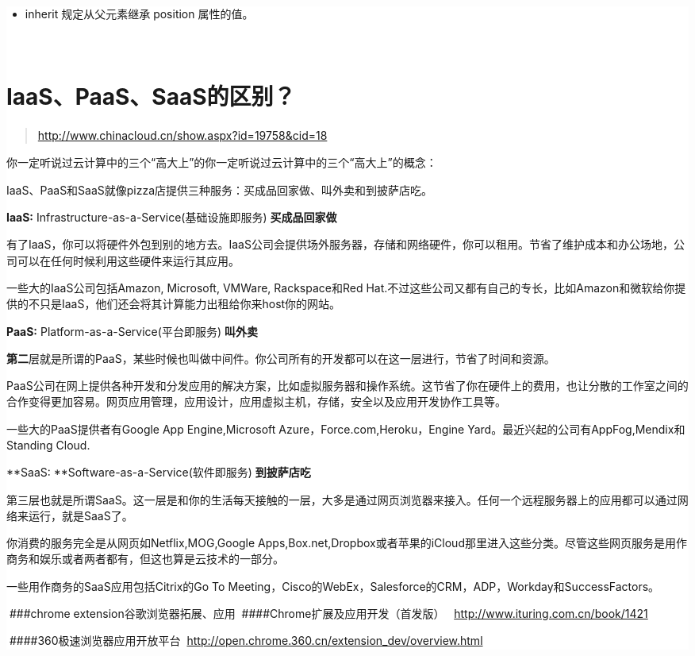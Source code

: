   * inherit 规定从父元素继承 position 属性的值。

  ​

# IaaS、PaaS、SaaS的区别？

> http://www.chinacloud.cn/show.aspx?id=19758&cid=18

你一定听说过云计算中的三个“高大上”的你一定听说过云计算中的三个“高大上”的概念：

IaaS、PaaS和SaaS就像pizza店提供三种服务：买成品回家做、叫外卖和到披萨店吃。

**IaaS:** Infrastructure-as-a-Service(基础设施即服务)    **买成品回家做**

有了IaaS，你可以将硬件外包到别的地方去。IaaS公司会提供场外服务器，存储和网络硬件，你可以租用。节省了维护成本和办公场地，公司可以在任何时候利用这些硬件来运行其应用。

一些大的IaaS公司包括Amazon, Microsoft, VMWare, Rackspace和Red Hat.不过这些公司又都有自己的专长，比如Amazon和微软给你提供的不只是IaaS，他们还会将其计算能力出租给你来host你的网站。

**PaaS:** Platform-as-a-Service(平台即服务)          **叫外卖**

**第二**层就是所谓的PaaS，某些时候也叫做中间件。你公司所有的开发都可以在这一层进行，节省了时间和资源。

PaaS公司在网上提供各种开发和分发应用的解决方案，比如虚拟服务器和操作系统。这节省了你在硬件上的费用，也让分散的工作室之间的合作变得更加容易。网页应用管理，应用设计，应用虚拟主机，存储，安全以及应用开发协作工具等。

一些大的PaaS提供者有Google App Engine,Microsoft Azure，Force.com,Heroku，Engine Yard。最近兴起的公司有AppFog,Mendix和Standing Cloud.

**SaaS: **Software-as-a-Service(软件即服务)           **到披萨店吃**

第三层也就是所谓SaaS。这一层是和你的生活每天接触的一层，大多是通过网页浏览器来接入。任何一个远程服务器上的应用都可以通过网络来运行，就是SaaS了。

你消费的服务完全是从网页如Netflix,MOG,Google Apps,Box.net,Dropbox或者苹果的iCloud那里进入这些分类。尽管这些网页服务是用作商务和娱乐或者两者都有，但这也算是云技术的一部分。

一些用作商务的SaaS应用包括Citrix的Go To Meeting，Cisco的WebEx，Salesforce的CRM，ADP，Workday和SuccessFactors。

  ###chrome extension谷歌浏览器拓展、应用
  ####Chrome扩展及应用开发（首发版）   
  http://www.ituring.com.cn/book/1421

  ####360极速浏览器应用开放平台
  http://open.chrome.360.cn/extension_dev/overview.html

